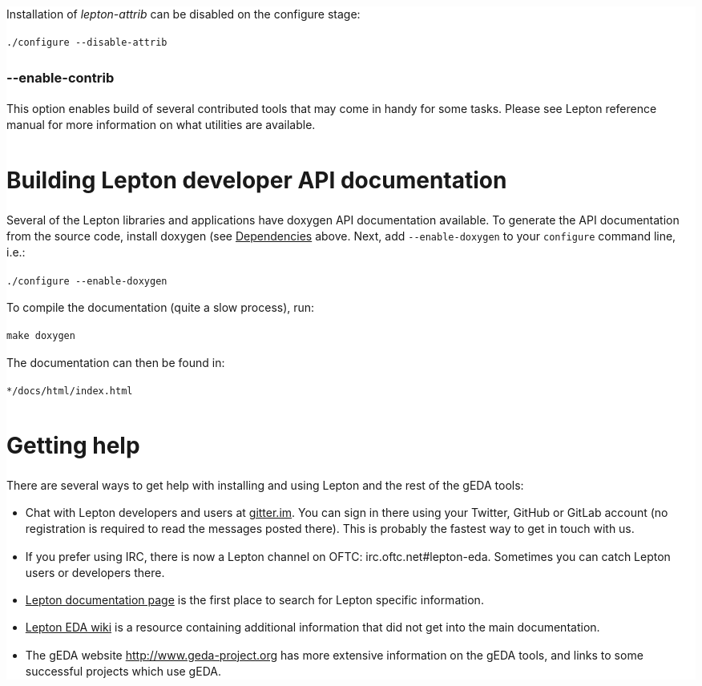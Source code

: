 Installation of *lepton-attrib* can be disabled on the configure
stage:

    ./configure --disable-attrib


### --enable-contrib

This option enables build of several contributed
tools that may come in handy for some tasks.  Please see Lepton
reference manual for more information on what utilities are
available.


Building Lepton developer API documentation
===========================================

Several of the Lepton libraries and applications have doxygen API
documentation available.  To generate the API documentation from the
source code, install doxygen (see [Dependencies](#Dependencies) above.
Next, add `--enable-doxygen` to your `configure` command line, i.e.:

    ./configure --enable-doxygen

To compile the documentation (quite a slow process), run:

    make doxygen

The documentation can then be found in:

    */docs/html/index.html

Getting help
============

There are several ways to get help with installing and using Lepton
and the rest of the gEDA tools:

- Chat with Lepton developers and users at
  [gitter.im](https://gitter.im/Lepton-EDA/Lobby).
  You can sign in there using your Twitter, GitHub or GitLab account
  (no registration is required to read the messages posted there).
  This is probably the fastest way to get in touch with us.

- If you prefer using IRC, there is now a Lepton channel on OFTC:
  irc.oftc.net#lepton-eda. Sometimes you can catch Lepton users or
  developers there.

- [Lepton documentation page](https://lepton-eda.github.io)
  is the first place to search for Lepton specific information.

- [Lepton EDA wiki](https://github.com/lepton-eda/lepton-eda/wiki)
  is a resource containing additional information that did not get
  into the main documentation.

- The gEDA website <http://www.geda-project.org> has more extensive
  information on the gEDA tools, and links to some successful
  projects which use gEDA.
